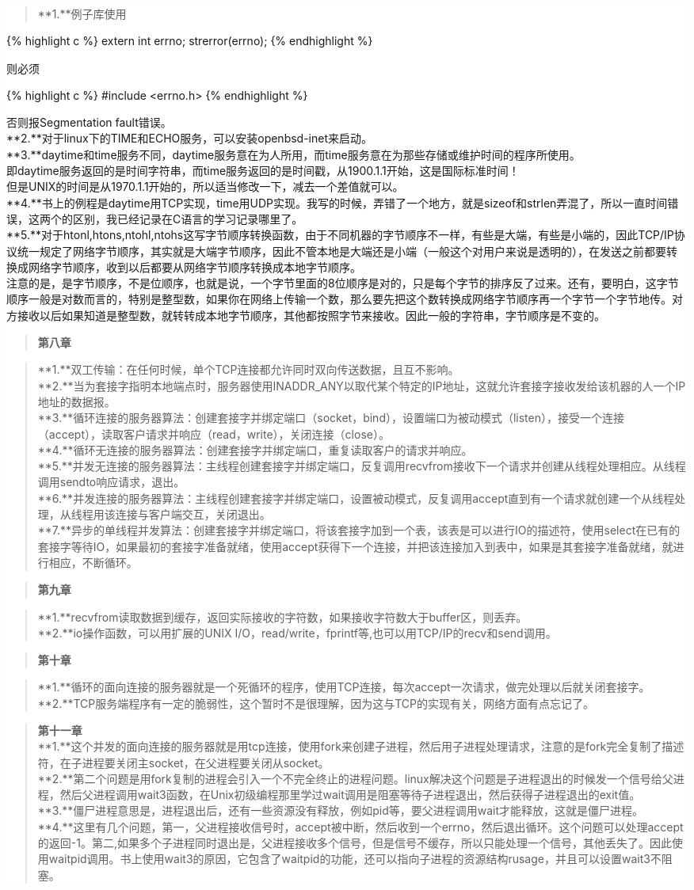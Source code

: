 >
>**1.**例子库使用

{% highlight c %}
extern int errno;
strerror(errno);
{% endhighlight %}

则必须

{% highlight c %}
#include <errno.h>
{% endhighlight %}

否则报Segmentation fault错误。  
**2.**对于linux下的TIME和ECHO服务，可以安装openbsd-inet来启动。  
**3.**daytime和time服务不同，daytime服务意在为人所用，而time服务意在为那些存储或维护时间的程序所使用。  
即daytime服务返回的是时间字符串，而time服务返回的是时间戳，从1900.1.1开始，这是国际标准时间！  
但是UNIX的时间是从1970.1.1开始的，所以适当修改一下，减去一个差值就可以。  
**4.**书上的例程是daytime用TCP实现，time用UDP实现。我写的时候，弄错了一个地方，就是sizeof和strlen弄混了，所以一直时间错误，这两个的区别，我已经记录在C语言的学习记录哪里了。  
**5.**对于htonl,htons,ntohl,ntohs这写字节顺序转换函数，由于不同机器的字节顺序不一样，有些是大端，有些是小端的，因此TCP/IP协议统一规定了网络字节顺序，其实就是大端字节顺序，因此不管本地是大端还是小端（一般这个对用户来说是透明的），在发送之前都要转换成网络字节顺序，收到以后都要从网络字节顺序转换成本地字节顺序。  
注意的是，是字节顺序，不是位顺序，也就是说，一个字节里面的8位顺序是对的，只是每个字节的排序反了过来。还有，要明白，这字节顺序一般是对数而言的，特别是整型数，如果你在网络上传输一个数，那么要先把这个数转换成网络字节顺序再一个字节一个字节地传。对方接收以后如果知道是整型数，就转转成本地字节顺序，其他都按照字节来接收。因此一般的字符串，字节顺序是不变的。  

>**第八章**

>**1.**双工传输：在任何时候，单个TCP连接都允许同时双向传送数据，且互不影响。  
>**2.**当为套接字指明本地端点时，服务器使用INADDR_ANY以取代某个特定的IP地址，这就允许套接字接收发给该机器的人一个IP地址的数据报。  
>**3.**循环连接的服务器算法：创建套接字并绑定端口（socket，bind），设置端口为被动模式（listen），接受一个连接（accept），读取客户请求并响应（read，write），关闭连接（close）。  
>**4.**循环无连接的服务器算法：创建套接字并绑定端口，重复读取客户的请求并响应。  
>**5.**并发无连接的服务器算法：主线程创建套接字并绑定端口，反复调用recvfrom接收下一个请求并创建从线程处理相应。从线程调用sendto响应请求，退出。  
>**6.**并发连接的服务器算法：主线程创建套接字并绑定端口，设置被动模式，反复调用accept直到有一个请求就创建一个从线程处理，从线程用该连接与客户端交互，关闭退出。  
>**7.**异步的单线程并发算法：创建套接字并绑定端口，将该套接字加到一个表，该表是可以进行IO的描述符，使用select在已有的套接字等待IO，如果最初的套接字准备就绪，使用accept获得下一个连接，并把该连接加入到表中，如果是其套接字准备就绪，就进行相应，不断循环。

>**第九章**

>**1.**recvfrom读取数据到缓存，返回实际接收的字符数，如果接收字符数大于buffer区，则丢弃。  
>**2.**io操作函数，可以用扩展的UNIX I/O，read/write，fprintf等,也可以用TCP/IP的recv和send调用。  

>**第十章**

>**1.**循环的面向连接的服务器就是一个死循环的程序，使用TCP连接，每次accept一次请求，做完处理以后就关闭套接字。  
>**2.**TCP服务端程序有一定的脆弱性，这个暂时不是很理解，因为这与TCP的实现有关，网络方面有点忘记了。  

>**第十一章**  
>**1.**这个并发的面向连接的服务器就是用tcp连接，使用fork来创建子进程，然后用子进程处理请求，注意的是fork完全复制了描述符，在子进程要关闭主socket，在父进程要关闭从socket。  
>**2.**第二个问题是用fork复制的进程会引入一个不完全终止的进程问题。linux解决这个问题是子进程退出的时候发一个信号给父进程，然后父进程调用wait3函数，在Unix初级编程那里学过wait调用是阻塞等待子进程退出，然后获得子进程退出的exit值。  
>**3.**僵尸进程意思是，进程退出后，还有一些资源没有释放，例如pid等，要父进程调用wait才能释放，这就是僵尸进程。  
>**4.**这里有几个问题，第一，父进程接收信号时，accept被中断，然后收到一个errno，然后退出循环。这个问题可以处理accept的返回-1。第二,如果多个子进程同时退出是，父进程接收多个信号，但是信号不缓存，所以只能处理一个信号，其他丢失了。因此使用waitpid调用。书上使用wait3的原因，它包含了waitpid的功能，还可以指向子进程的资源结构rusage，并且可以设置wait3不阻塞。  
>
